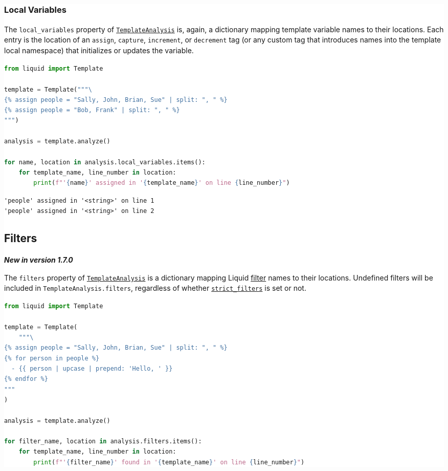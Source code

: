 ### Local Variables

The `local_variables` property of [`TemplateAnalysis`](../api/template-analysis.md) is, again, a dictionary mapping template variable names to their locations. Each entry is the location of an `assign`, `capture`, `increment`, or `decrement` tag (or any custom tag that introduces names into the template local namespace) that initializes or updates the variable.

```python
from liquid import Template

template = Template("""\
{% assign people = "Sally, John, Brian, Sue" | split: ", " %}
{% assign people = "Bob, Frank" | split: ", " %}
""")

analysis = template.analyze()

for name, location in analysis.local_variables.items():
    for template_name, line_number in location:
        print(f"'{name}' assigned in '{template_name}' on line {line_number}")
```

```plain title="output"
'people' assigned in '<string>' on line 1
'people' assigned in '<string>' on line 2
```

## Filters

**_New in version 1.7.0_**

The `filters` property of [`TemplateAnalysis`](../api/template-analysis.md) is a dictionary mapping Liquid [filter](../language/introduction.md#filters) names to their locations. Undefined filters will be included in `TemplateAnalysis.filters`, regardless of whether [`strict_filters`](../introduction/strictness.md#undefined-filters) is set or not.

```python
from liquid import Template

template = Template(
    """\
{% assign people = "Sally, John, Brian, Sue" | split: ", " %}
{% for person in people %}
  - {{ person | upcase | prepend: 'Hello, ' }}
{% endfor %}
"""
)

analysis = template.analyze()

for filter_name, location in analysis.filters.items():
    for template_name, line_number in location:
        print(f"'{filter_name}' found in '{template_name}' on line {line_number}")
```

